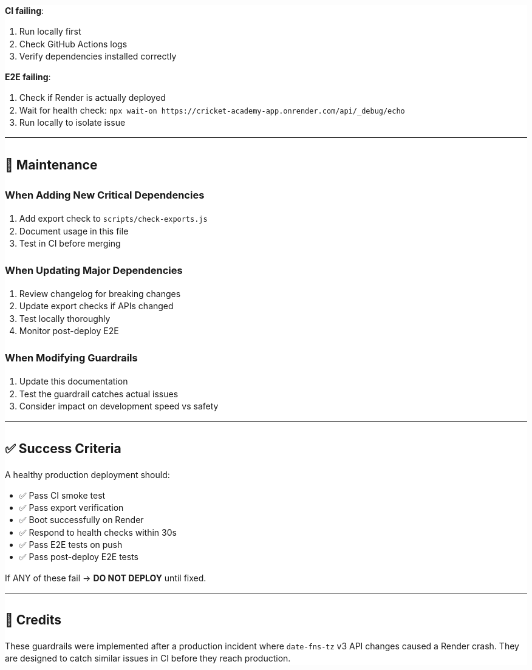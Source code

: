 **CI failing**:
1. Run locally first
2. Check GitHub Actions logs
3. Verify dependencies installed correctly

**E2E failing**:
1. Check if Render is actually deployed
2. Wait for health check: `npx wait-on https://cricket-academy-app.onrender.com/api/_debug/echo`
3. Run locally to isolate issue

---

## 📝 Maintenance

### When Adding New Critical Dependencies

1. Add export check to `scripts/check-exports.js`
2. Document usage in this file
3. Test in CI before merging

### When Updating Major Dependencies

1. Review changelog for breaking changes
2. Update export checks if APIs changed
3. Test locally thoroughly
4. Monitor post-deploy E2E

### When Modifying Guardrails

1. Update this documentation
2. Test the guardrail catches actual issues
3. Consider impact on development speed vs safety

---

## ✅ Success Criteria

A healthy production deployment should:
- ✅ Pass CI smoke test
- ✅ Pass export verification
- ✅ Boot successfully on Render
- ✅ Respond to health checks within 30s
- ✅ Pass E2E tests on push
- ✅ Pass post-deploy E2E tests

If ANY of these fail → **DO NOT DEPLOY** until fixed.

---

## 🙏 Credits

These guardrails were implemented after a production incident where `date-fns-tz` v3 API changes caused a Render crash. They are designed to catch similar issues in CI before they reach production.

